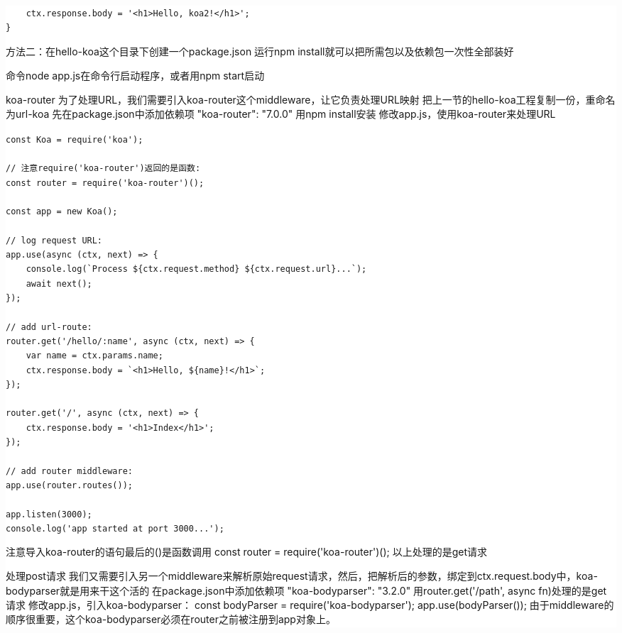 ```
    ctx.response.body = '<h1>Hello, koa2!</h1>';
}
```
方法二：在hello-koa这个目录下创建一个package.json
运行npm install就可以把所需包以及依赖包一次性全部装好

命令node app.js在命令行启动程序，或者用npm start启动

koa-router
为了处理URL，我们需要引入koa-router这个middleware，让它负责处理URL映射
把上一节的hello-koa工程复制一份，重命名为url-koa
先在package.json中添加依赖项
"koa-router": "7.0.0"
用npm install安装
修改app.js，使用koa-router来处理URL
```
const Koa = require('koa');

// 注意require('koa-router')返回的是函数:
const router = require('koa-router')();

const app = new Koa();

// log request URL:
app.use(async (ctx, next) => {
    console.log(`Process ${ctx.request.method} ${ctx.request.url}...`);
    await next();
});

// add url-route:
router.get('/hello/:name', async (ctx, next) => {
    var name = ctx.params.name;
    ctx.response.body = `<h1>Hello, ${name}!</h1>`;
});

router.get('/', async (ctx, next) => {
    ctx.response.body = '<h1>Index</h1>';
});

// add router middleware:
app.use(router.routes());

app.listen(3000);
console.log('app started at port 3000...');
```
注意导入koa-router的语句最后的()是函数调用
const router = require('koa-router')();
以上处理的是get请求

处理post请求
我们又需要引入另一个middleware来解析原始request请求，然后，把解析后的参数，绑定到ctx.request.body中，koa-bodyparser就是用来干这个活的
在package.json中添加依赖项
"koa-bodyparser": "3.2.0"
用router.get('/path', async fn)处理的是get请求
修改app.js，引入koa-bodyparser：
const bodyParser = require('koa-bodyparser');
app.use(bodyParser());
由于middleware的顺序很重要，这个koa-bodyparser必须在router之前被注册到app对象上。

